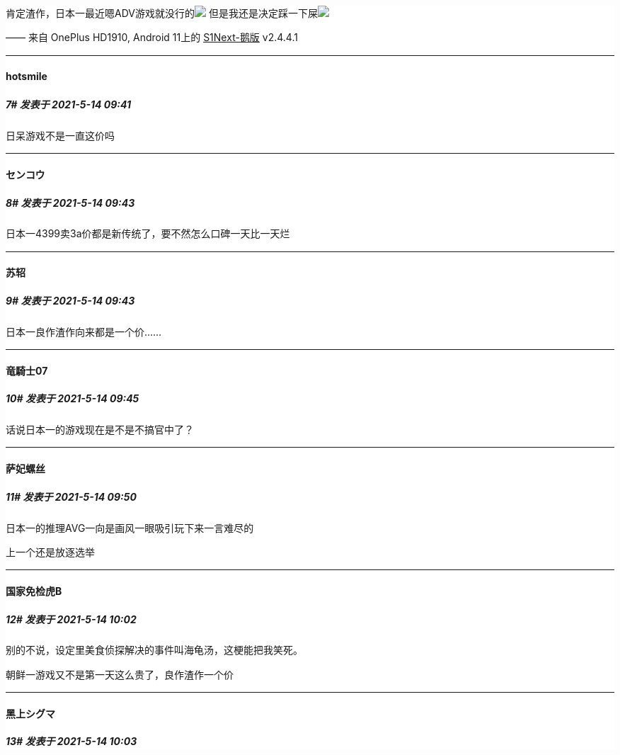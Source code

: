 肯定渣作，日本一最近嗯ADV游戏就没行的<img src="https://static.saraba1st.com/image/smiley/face2017/001.png" referrerpolicy="no-referrer">
但是我还是决定踩一下屎<img src="https://static.saraba1st.com/image/smiley/face2017/131.png" referrerpolicy="no-referrer">

—— 来自 OnePlus HD1910, Android 11上的 [S1Next-鹅版](https://github.com/ykrank/S1-Next/releases) v2.4.4.1

*****

####  hotsmile  
##### 7#       发表于 2021-5-14 09:41

日呆游戏不是一直这价吗

*****

####  センコウ  
##### 8#       发表于 2021-5-14 09:43

日本一4399卖3a价都是新传统了，要不然怎么口碑一天比一天烂

*****

####  苏轺  
##### 9#       发表于 2021-5-14 09:43

日本一良作渣作向来都是一个价……

*****

####  竜騎士07  
##### 10#       发表于 2021-5-14 09:45

话说日本一的游戏现在是不是不搞官中了？

*****

####  萨妃螺丝  
##### 11#       发表于 2021-5-14 09:50

日本一的推理AVG一向是画风一眼吸引玩下来一言难尽的

上一个还是放逐选举

*****

####  国家免检虎B  
##### 12#       发表于 2021-5-14 10:02

别的不说，设定里美食侦探解决的事件叫海龟汤，这梗能把我笑死。

朝鲜一游戏又不是第一天这么贵了，良作渣作一个价

*****

####  黑上シグマ  
##### 13#       发表于 2021-5-14 10:03
